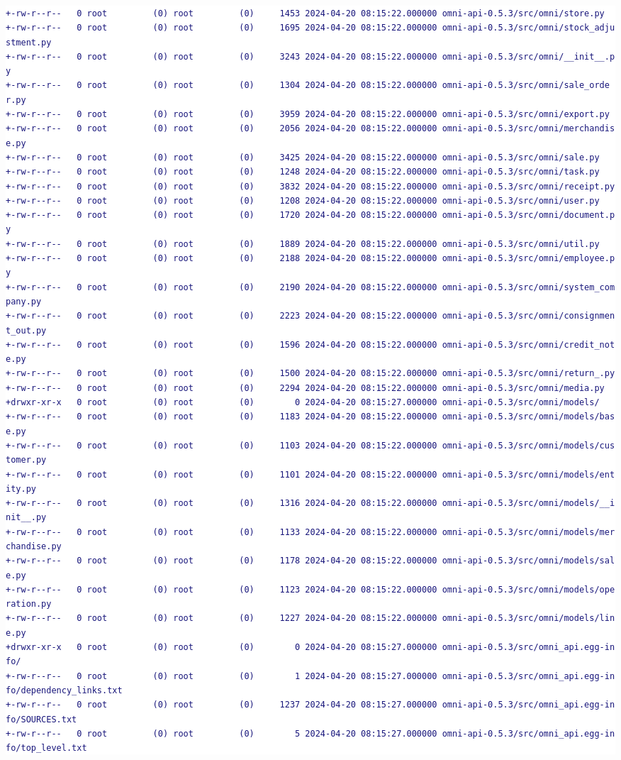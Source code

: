 ```diff
+-rw-r--r--   0 root         (0) root         (0)     1453 2024-04-20 08:15:22.000000 omni-api-0.5.3/src/omni/store.py
+-rw-r--r--   0 root         (0) root         (0)     1695 2024-04-20 08:15:22.000000 omni-api-0.5.3/src/omni/stock_adjustment.py
+-rw-r--r--   0 root         (0) root         (0)     3243 2024-04-20 08:15:22.000000 omni-api-0.5.3/src/omni/__init__.py
+-rw-r--r--   0 root         (0) root         (0)     1304 2024-04-20 08:15:22.000000 omni-api-0.5.3/src/omni/sale_order.py
+-rw-r--r--   0 root         (0) root         (0)     3959 2024-04-20 08:15:22.000000 omni-api-0.5.3/src/omni/export.py
+-rw-r--r--   0 root         (0) root         (0)     2056 2024-04-20 08:15:22.000000 omni-api-0.5.3/src/omni/merchandise.py
+-rw-r--r--   0 root         (0) root         (0)     3425 2024-04-20 08:15:22.000000 omni-api-0.5.3/src/omni/sale.py
+-rw-r--r--   0 root         (0) root         (0)     1248 2024-04-20 08:15:22.000000 omni-api-0.5.3/src/omni/task.py
+-rw-r--r--   0 root         (0) root         (0)     3832 2024-04-20 08:15:22.000000 omni-api-0.5.3/src/omni/receipt.py
+-rw-r--r--   0 root         (0) root         (0)     1208 2024-04-20 08:15:22.000000 omni-api-0.5.3/src/omni/user.py
+-rw-r--r--   0 root         (0) root         (0)     1720 2024-04-20 08:15:22.000000 omni-api-0.5.3/src/omni/document.py
+-rw-r--r--   0 root         (0) root         (0)     1889 2024-04-20 08:15:22.000000 omni-api-0.5.3/src/omni/util.py
+-rw-r--r--   0 root         (0) root         (0)     2188 2024-04-20 08:15:22.000000 omni-api-0.5.3/src/omni/employee.py
+-rw-r--r--   0 root         (0) root         (0)     2190 2024-04-20 08:15:22.000000 omni-api-0.5.3/src/omni/system_company.py
+-rw-r--r--   0 root         (0) root         (0)     2223 2024-04-20 08:15:22.000000 omni-api-0.5.3/src/omni/consignment_out.py
+-rw-r--r--   0 root         (0) root         (0)     1596 2024-04-20 08:15:22.000000 omni-api-0.5.3/src/omni/credit_note.py
+-rw-r--r--   0 root         (0) root         (0)     1500 2024-04-20 08:15:22.000000 omni-api-0.5.3/src/omni/return_.py
+-rw-r--r--   0 root         (0) root         (0)     2294 2024-04-20 08:15:22.000000 omni-api-0.5.3/src/omni/media.py
+drwxr-xr-x   0 root         (0) root         (0)        0 2024-04-20 08:15:27.000000 omni-api-0.5.3/src/omni/models/
+-rw-r--r--   0 root         (0) root         (0)     1183 2024-04-20 08:15:22.000000 omni-api-0.5.3/src/omni/models/base.py
+-rw-r--r--   0 root         (0) root         (0)     1103 2024-04-20 08:15:22.000000 omni-api-0.5.3/src/omni/models/customer.py
+-rw-r--r--   0 root         (0) root         (0)     1101 2024-04-20 08:15:22.000000 omni-api-0.5.3/src/omni/models/entity.py
+-rw-r--r--   0 root         (0) root         (0)     1316 2024-04-20 08:15:22.000000 omni-api-0.5.3/src/omni/models/__init__.py
+-rw-r--r--   0 root         (0) root         (0)     1133 2024-04-20 08:15:22.000000 omni-api-0.5.3/src/omni/models/merchandise.py
+-rw-r--r--   0 root         (0) root         (0)     1178 2024-04-20 08:15:22.000000 omni-api-0.5.3/src/omni/models/sale.py
+-rw-r--r--   0 root         (0) root         (0)     1123 2024-04-20 08:15:22.000000 omni-api-0.5.3/src/omni/models/operation.py
+-rw-r--r--   0 root         (0) root         (0)     1227 2024-04-20 08:15:22.000000 omni-api-0.5.3/src/omni/models/line.py
+drwxr-xr-x   0 root         (0) root         (0)        0 2024-04-20 08:15:27.000000 omni-api-0.5.3/src/omni_api.egg-info/
+-rw-r--r--   0 root         (0) root         (0)        1 2024-04-20 08:15:27.000000 omni-api-0.5.3/src/omni_api.egg-info/dependency_links.txt
+-rw-r--r--   0 root         (0) root         (0)     1237 2024-04-20 08:15:27.000000 omni-api-0.5.3/src/omni_api.egg-info/SOURCES.txt
+-rw-r--r--   0 root         (0) root         (0)        5 2024-04-20 08:15:27.000000 omni-api-0.5.3/src/omni_api.egg-info/top_level.txt
```